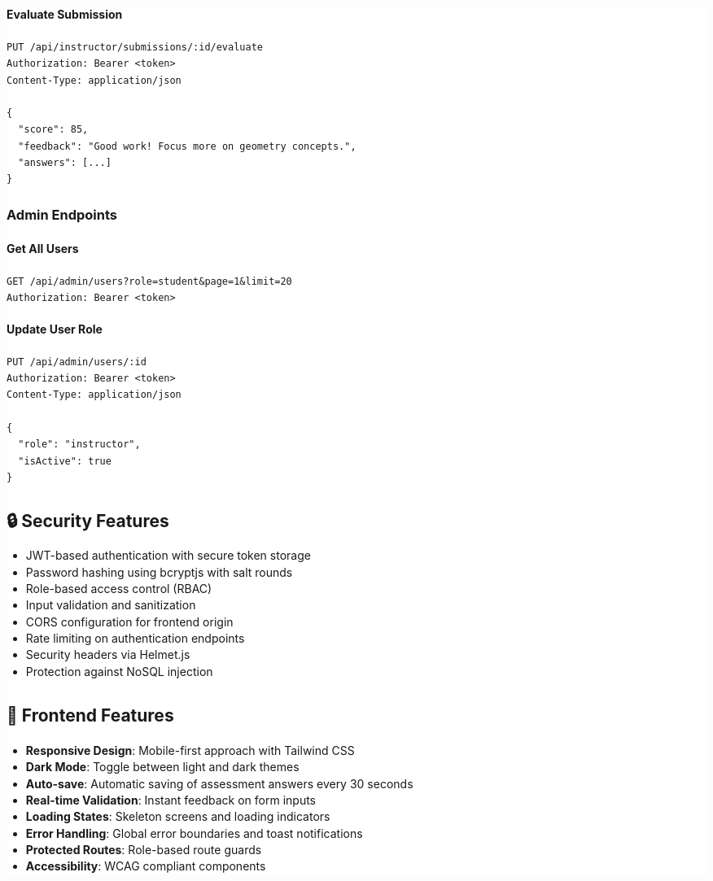 #### Evaluate Submission
```http
PUT /api/instructor/submissions/:id/evaluate
Authorization: Bearer <token>
Content-Type: application/json

{
  "score": 85,
  "feedback": "Good work! Focus more on geometry concepts.",
  "answers": [...]
}
```

### Admin Endpoints

#### Get All Users
```http
GET /api/admin/users?role=student&page=1&limit=20
Authorization: Bearer <token>
```

#### Update User Role
```http
PUT /api/admin/users/:id
Authorization: Bearer <token>
Content-Type: application/json

{
  "role": "instructor",
  "isActive": true
}
```

## 🔒 Security Features

- JWT-based authentication with secure token storage
- Password hashing using bcryptjs with salt rounds
- Role-based access control (RBAC)
- Input validation and sanitization
- CORS configuration for frontend origin
- Rate limiting on authentication endpoints
- Security headers via Helmet.js
- Protection against NoSQL injection

## 🎨 Frontend Features

- **Responsive Design**: Mobile-first approach with Tailwind CSS
- **Dark Mode**: Toggle between light and dark themes
- **Auto-save**: Automatic saving of assessment answers every 30 seconds
- **Real-time Validation**: Instant feedback on form inputs
- **Loading States**: Skeleton screens and loading indicators
- **Error Handling**: Global error boundaries and toast notifications
- **Protected Routes**: Role-based route guards
- **Accessibility**: WCAG compliant components
